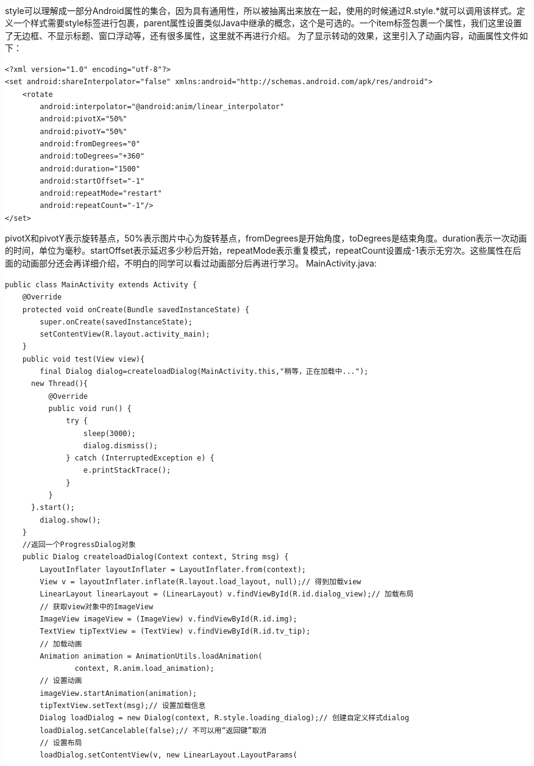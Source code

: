 style可以理解成一部分Android属性的集合，因为具有通用性，所以被抽离出来放在一起，使用的时候通过R.style.*就可以调用该样式。定义一个样式需要style标签进行包裹，parent属性设置类似Java中继承的概念，这个是可选的。一个item标签包裹一个属性，我们这里设置了无边框、不显示标题、窗口浮动等，还有很多属性，这里就不再进行介绍。
为了显示转动的效果，这里引入了动画内容，动画属性文件如下：

```
<?xml version="1.0" encoding="utf-8"?>
<set android:shareInterpolator="false" xmlns:android="http://schemas.android.com/apk/res/android">
    <rotate
        android:interpolator="@android:anim/linear_interpolator"
        android:pivotX="50%"
        android:pivotY="50%"
        android:fromDegrees="0"
        android:toDegrees="+360"
        android:duration="1500"
        android:startOffset="-1"
        android:repeatMode="restart"
        android:repeatCount="-1"/>
</set>

```

pivotX和pivotY表示旋转基点，50%表示图片中心为旋转基点，fromDegrees是开始角度，toDegrees是结束角度。duration表示一次动画的时间，单位为毫秒。startOffset表示延迟多少秒后开始，repeatMode表示重复模式，repeatCount设置成-1表示无穷次。这些属性在后面的动画部分还会再详细介绍，不明白的同学可以看过动画部分后再进行学习。
MainActivity.java:

```
public class MainActivity extends Activity {
    @Override
    protected void onCreate(Bundle savedInstanceState) {
        super.onCreate(savedInstanceState);
        setContentView(R.layout.activity_main);
    }
    public void test(View view){
        final Dialog dialog=createloadDialog(MainActivity.this,"稍等，正在加载中...");
      new Thread(){
          @Override
          public void run() {
              try {
                  sleep(3000);
                  dialog.dismiss();
              } catch (InterruptedException e) {
                  e.printStackTrace();
              }
          }
      }.start();
        dialog.show();
    }
    //返回一个ProgressDialog对象
    public Dialog createloadDialog(Context context, String msg) {
        LayoutInflater layoutInflater = LayoutInflater.from(context);
        View v = layoutInflater.inflate(R.layout.load_layout, null);// 得到加载view
        LinearLayout linearLayout = (LinearLayout) v.findViewById(R.id.dialog_view);// 加载布局
        // 获取view对象中的ImageView
        ImageView imageView = (ImageView) v.findViewById(R.id.img);
        TextView tipTextView = (TextView) v.findViewById(R.id.tv_tip);
        // 加载动画
        Animation animation = AnimationUtils.loadAnimation(
                context, R.anim.load_animation);
        // 设置动画
        imageView.startAnimation(animation);
        tipTextView.setText(msg);// 设置加载信息
        Dialog loadDialog = new Dialog(context, R.style.loading_dialog);// 创建自定义样式dialog
        loadDialog.setCancelable(false);// 不可以用“返回键”取消
        // 设置布局
        loadDialog.setContentView(v, new LinearLayout.LayoutParams(
```